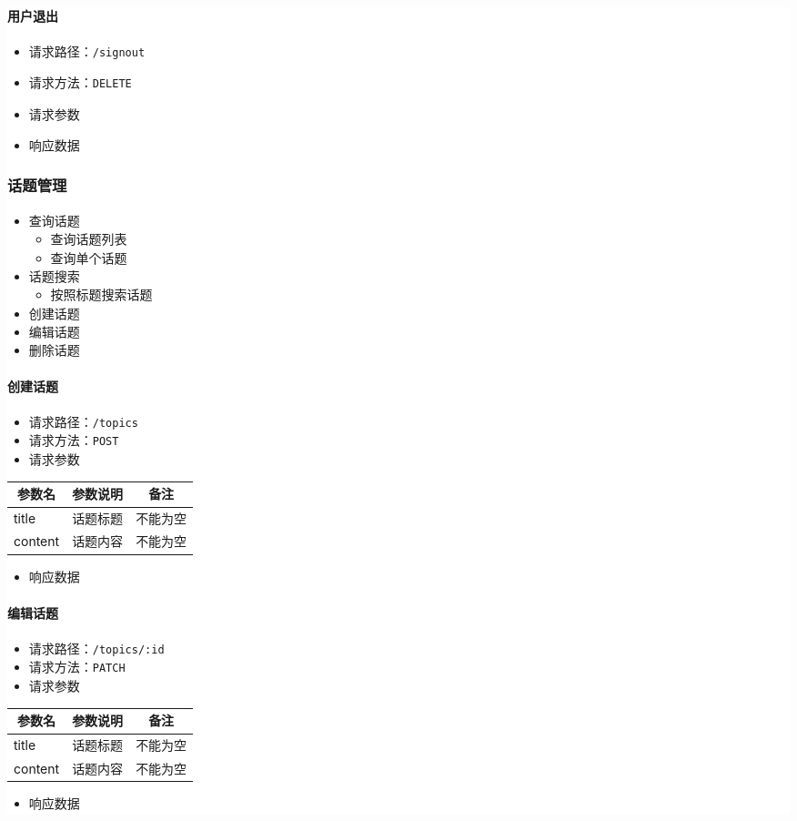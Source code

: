 #### 用户退出

- 请求路径：`/signout`
- 请求方法：`DELETE`
- 请求参数

- 响应数据

```

```


### 话题管理

- 查询话题
  - 查询话题列表
  - 查询单个话题
- 话题搜索
  - 按照标题搜索话题
- 创建话题
- 编辑话题
- 删除话题

#### 创建话题

- 请求路径：`/topics`
- 请求方法：`POST`
- 请求参数

| 参数名  | 参数说明 | 备注     |
| ------- | -------- | -------- |
| title   | 话题标题 | 不能为空 |
| content | 话题内容 | 不能为空 |

- 响应数据

```

```

#### 编辑话题

- 请求路径：`/topics/:id`
- 请求方法：`PATCH`
- 请求参数

| 参数名  | 参数说明 | 备注     |
| ------- | -------- | -------- |
| title   | 话题标题 | 不能为空 |
| content | 话题内容 | 不能为空 |

- 响应数据

```

```
